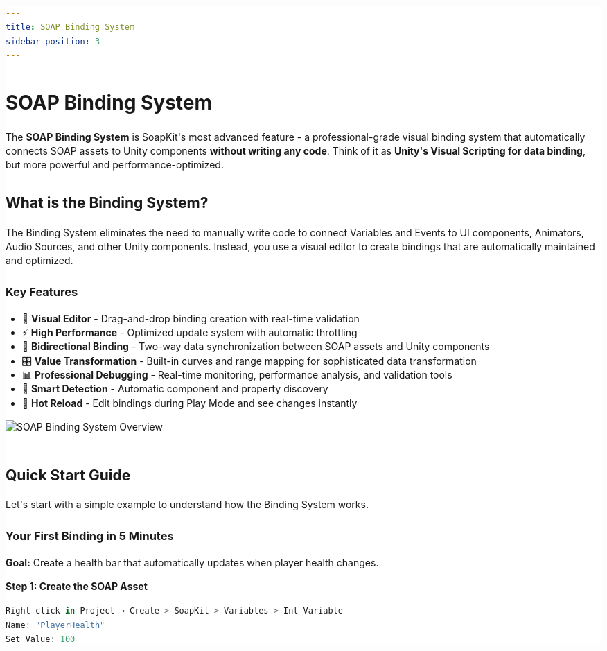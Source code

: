 ```yaml
---
title: SOAP Binding System
sidebar_position: 3
---
```


# SOAP Binding System

The **SOAP Binding System** is SoapKit's most advanced feature - a professional-grade visual binding system that automatically connects SOAP assets to Unity components **without writing any code**. Think of it as **Unity's Visual Scripting for data binding**, but more powerful and performance-optimized.

## What is the Binding System?

The Binding System eliminates the need to manually write code to connect Variables and Events to UI components, Animators, Audio Sources, and other Unity components. Instead, you use a visual editor to create bindings that are automatically maintained and optimized.

### Key Features

- 🎨 **Visual Editor** - Drag-and-drop binding creation with real-time validation
- ⚡ **High Performance** - Optimized update system with automatic throttling
- 🔄 **Bidirectional Binding** - Two-way data synchronization between SOAP assets and Unity components
- 🎛️ **Value Transformation** - Built-in curves and range mapping for sophisticated data transformation
- 📊 **Professional Debugging** - Real-time monitoring, performance analysis, and validation tools
- 🎯 **Smart Detection** - Automatic component and property discovery
- 🔧 **Hot Reload** - Edit bindings during Play Mode and see changes instantly

<div style={{textAlign: 'center'}}>
  <img src="/img/binding-system-overview.png" alt="SOAP Binding System Overview" style={{width: '100%', maxWidth: '900px'}} />
</div>

---

## Quick Start Guide

Let's start with a simple example to understand how the Binding System works.

### Your First Binding in 5 Minutes

**Goal:** Create a health bar that automatically updates when player health changes.

**Step 1: Create the SOAP Asset**
```csharp
Right-click in Project → Create > SoapKit > Variables > Int Variable
Name: "PlayerHealth"
Set Value: 100
```
